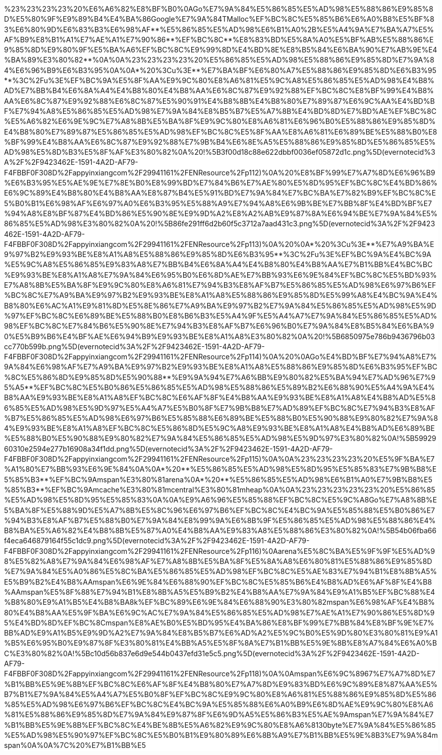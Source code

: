 %23%23%23%23%20%E6%A6%82%E8%BF%B0%0AGo%E7%9A%84%E5%86%85%E5%AD%98%E5%88%86%E9%85%8D%E5%80%9F%E9%89%B4%E4%BA%86Google%E7%9A%84TMalloc%EF%BC%8C%E5%85%B6%E6%A0%B8%E5%BF%83%E6%80%9D%E6%83%B3%E6%98%AF\*\*%E5%86%85%E5%AD%98%E6%B1%A0%2B%E5%A4%9A%E7%BA%A7%E5%AF%B9%E8%B1%A1%E7%AE%A1%E7%90%86\*\*%EF%BC%8C\*\*%E8%83%BD%E5%8A%A0%E5%BF%AB%E5%88%86%E9%85%8D%E9%80%9F%E5%BA%A6%EF%BC%8C%E9%99%8D%E4%BD%8E%E8%B5%84%E6%BA%90%E7%AB%9E%E4%BA%89%E3%80%82\*\*%0A%0A%23%23%23%23%20%E5%86%85%E5%AD%98%E5%88%86%E9%85%8D%E7%9A%84%E6%96%B9%E6%B3%95%0A%0A\*%20%3Cu%3E\*\*%E7%BA%BF%E6%80%A7%E5%88%86%E9%85%8D%E6%B3%95\*\*%3C%2Fu%3E%EF%BC%9A%E5%8F%AA%E9%9C%80%E8%A6%81%E5%9C%A8%E5%86%85%E5%AD%98%E4%B8%AD%E7%BB%B4%E6%8A%A4%E4%B8%80%E4%B8%AA%E6%8C%87%E9%92%88%EF%BC%8C%E8%BF%99%E4%B8%AA%E6%8C%87%E9%92%88%E6%8C%87%E5%90%91%E4%B8%8B%E4%B8%80%E7%89%87%E6%9C%AA%E4%BD%BF%E7%94%A8%E5%86%85%E5%AD%98%E7%9A%84%E8%B5%B7%E5%A7%8B%E4%BD%8D%E7%BD%AE%EF%BC%8C%E5%A6%82%E6%9E%9C%E7%A8%8B%E5%BA%8F%E9%9C%80%E8%A6%81%E6%96%B0%E5%88%86%E9%85%8D%E4%B8%80%E7%89%87%E5%86%85%E5%AD%98%EF%BC%8C%E5%8F%AA%E8%A6%81%E6%89%BE%E5%88%B0%E8%BF%99%E4%B8%AA%E6%8C%87%E9%92%88%E7%9B%B4%E6%8E%A5%E5%88%86%E9%85%8D%E5%86%85%E5%AD%98%E5%8D%B3%E5%8F%AF%E3%80%82%0A%20\!%5B3f00d18c88e622dbbf0036ef05872d1c.png%5D\(evernotecid%3A%2F%2F9423462E\-1591\-4A2D\-AF79\-F4FBBF0F308D%2Fappyinxiangcom%2F29941161%2FENResource%2Fp112\)%0A%20%E8%BF%99%E7%A7%8D%E6%96%B9%E6%B3%95%E5%AE%9E%E7%8E%B0%E8%99%BD%E7%84%B6%E7%AE%80%E5%8D%95%EF%BC%8C%E4%BD%86%E6%9C%89%E4%B8%80%E4%B8%AA%E8%87%B4%E5%91%BD%E7%9A%84%E7%BC%BA%E7%82%B9%EF%BC%8C%E5%B0%B1%E6%98%AF%E6%97%A0%E6%B3%95%E5%88%A9%E7%94%A8%E6%9B%BE%E7%BB%8F%E4%BD%BF%E7%94%A8%E8%BF%87%E4%BD%86%E5%90%8E%E9%9D%A2%E8%A2%AB%E9%87%8A%E6%94%BE%E7%9A%84%E5%86%85%E5%AD%98%E3%80%82%0A%20\!%5B86fe291ff6d2b60f5c3712a7aad431c3.png%5D\(evernotecid%3A%2F%2F9423462E\-1591\-4A2D\-AF79\-F4FBBF0F308D%2Fappyinxiangcom%2F29941161%2FENResource%2Fp113\)%0A%20%0A\*%20%3Cu%3E\*\*%E7%A9%BA%E9%97%B2%E9%93%BE%E8%A1%A8%E5%88%86%E9%85%8D%E6%B3%95\*\*%3C%2Fu%3E%EF%BC%9A%E4%BC%9A%E5%9C%A8%E5%86%85%E9%83%A8%E7%BB%B4%E6%8A%A4%E4%B8%80%E4%B8%AA%E7%B1%BB%E4%BC%BC%E9%93%BE%E8%A1%A8%E7%9A%84%E6%95%B0%E6%8D%AE%E7%BB%93%E6%9E%84%EF%BC%8C%E5%BD%93%E7%A8%8B%E5%BA%8F%E9%9C%80%E8%A6%81%E7%94%B3%E8%AF%B7%E5%86%85%E5%AD%98%E6%97%B6%EF%BC%8C%E7%A9%BA%E9%97%B2%E9%93%BE%E8%A1%A8%E5%88%86%E9%85%8D%E5%99%A8%E4%BC%9A%E4%B8%80%E6%AC%A1%E9%81%8D%E5%8E%86%E7%A9%BA%E9%97%B2%E7%9A%84%E5%86%85%E5%AD%98%E5%9D%97%EF%BC%8C%E6%89%BE%E5%88%B0%E8%B6%B3%E5%A4%9F%E5%A4%A7%E7%9A%84%E5%86%85%E5%AD%98%EF%BC%8C%E7%84%B6%E5%90%8E%E7%94%B3%E8%AF%B7%E6%96%B0%E7%9A%84%E8%B5%84%E6%BA%90%E5%B9%B6%E4%BF%AE%E6%94%B9%E9%93%BE%E8%A1%A8%E3%80%82%0A%20\!%5B6850975e786b9436796b03cc770b599b.png%5D\(evernotecid%3A%2F%2F9423462E\-1591\-4A2D\-AF79\-F4FBBF0F308D%2Fappyinxiangcom%2F29941161%2FENResource%2Fp114\)%0A%20%0AGo%E4%BD%BF%E7%94%A8%E7%9A%84%E6%98%AF%E7%A9%BA%E9%97%B2%E9%93%BE%E8%A1%A8%E5%88%86%E9%85%8D%E6%B3%95%EF%BC%8C%E5%86%8D%E9%85%8D%E5%90%88\*\*%E9%9A%94%E7%A6%BB%E9%80%82%E5%BA%94%E7%AD%96%E7%95%A5\*\*%EF%BC%8C%E5%B0%86%E5%86%85%E5%AD%98%E5%88%86%E5%89%B2%E6%88%90%E5%A4%9A%E4%B8%AA%E9%93%BE%E8%A1%A8%EF%BC%8C%E6%AF%8F%E4%B8%AA%E9%93%BE%E8%A1%A8%E4%B8%AD%E5%86%85%E5%AD%98%E5%9D%97%E5%A4%A7%E5%B0%8F%E7%9B%B8%E7%AD%89%EF%BC%8C%E7%94%B3%E8%AF%B7%E5%86%85%E5%AD%98%E6%97%B6%E5%85%88%E6%89%BE%E5%88%B0%E5%90%88%E9%80%82%E7%9A%84%E9%93%BE%E8%A1%A8%EF%BC%8C%E5%86%8D%E5%9C%A8%E9%93%BE%E8%A1%A8%E4%B8%AD%E6%89%BE%E5%88%B0%E5%90%88%E9%80%82%E7%9A%84%E5%86%85%E5%AD%98%E5%9D%97%E3%80%82%0A\!%5B5992960310e2594e277b16908a34f1dd.png%5D\(evernotecid%3A%2F%2F9423462E\-1591\-4A2D\-AF79\-F4FBBF0F308D%2Fappyinxiangcom%2F29941161%2FENResource%2Fp115\)%0A%0A%23%23%23%23%20%E5%9F%BA%E7%A1%80%E7%BB%93%E6%9E%84%0A%0A\*%20\*\*%E5%86%85%E5%AD%98%E5%8D%95%E5%85%83%E7%9B%B8%E5%85%B3\*\*%EF%BC%9Amspan%E3%80%81arena%0A\*%20\*\*%E5%86%85%E5%AD%98%E6%B1%A0%E7%9B%B8%E5%85%B3\*\*%EF%BC%9Amcache%E3%80%81mcentral%E3%80%81mheap%0A%0A%23%23%23%23%23%20%E5%86%85%E5%AD%98%E5%8D%95%E5%85%83%0A%0A%E9%A6%96%E5%85%88%EF%BC%8C%E5%9C%A8Go%E7%A8%8B%E5%BA%8F%E5%88%9D%E5%A7%8B%E5%8C%96%E6%97%B6%EF%BC%8C%E4%BC%9A%E5%85%88%E5%B0%86%E7%94%B3%E8%AF%B7%E5%88%B0%E7%9A%84%E8%99%9A%E6%8B%9F%E5%86%85%E5%AD%98%E5%88%86%E4%B8%BA%E5%A6%82%E4%B8%8B%E5%87%A0%E4%B8%AA%E9%83%A8%E5%88%86%E3%80%82%0A\!%5B54b06fba66f4eca646879164f55c1dc9.png%5D\(evernotecid%3A%2F%2F9423462E\-1591\-4A2D\-AF79\-F4FBBF0F308D%2Fappyinxiangcom%2F29941161%2FENResource%2Fp116\)%0Aarena%E5%8C%BA%E5%9F%9F%E5%AD%98%E5%82%A8%E7%9A%84%E6%98%AF%E7%A8%8B%E5%BA%8F%E5%8A%A8%E6%80%81%E5%88%86%E9%85%8D%E7%9A%84%E5%A0%86%E5%8C%BA%E5%86%85%E5%AD%98%EF%BC%8C%E5%AE%83%E7%94%B1%E8%8B%A5%E5%B9%B2%E4%B8%AAmspan%E6%9E%84%E6%88%90%EF%BC%8C%E5%85%B6%E4%B8%AD%E6%AF%8F%E4%B8%AAmspan%E5%8F%88%E7%94%B1%E8%8B%A5%E5%B9%B2%E4%B8%AA%E7%9A%84%E9%A1%B5%EF%BC%88%E4%B8%80%E9%A1%B5%E4%B8%BA8k%EF%BC%89%E6%9E%84%E6%88%90%E3%80%82mspan%E6%98%AF%E4%B8%80%E4%B8%AA%E5%9F%BA%E6%9C%AC%E7%9A%84%E5%86%85%E5%AD%98%E7%AE%A1%E7%90%86%E5%8D%95%E4%BD%8D%EF%BC%8Cmspan%E8%AE%B0%E5%BD%95%E4%BA%86%E8%BF%99%E7%BB%84%E8%BF%9E%E7%BB%AD%E9%A1%B5%E9%9D%A2%E7%9A%84%E8%B5%B7%E6%AD%A2%E5%9C%B0%E5%9D%80%E3%80%81%E9%A1%B5%E6%95%B0%E9%87%8F%E3%80%81%E4%BB%A5%E5%8F%8A%E7%B1%BB%E5%9E%8B%E8%A7%84%E6%A0%BC%E3%80%82%0A\!%5Bc10d56b837e6d9e544b0437efd31e5c5.png%5D\(evernotecid%3A%2F%2F9423462E\-1591\-4A2D\-AF79\-F4FBBF0F308D%2Fappyinxiangcom%2F29941161%2FENResource%2Fp118\)%0A%0Amspan%E6%9C%8967%E7%A7%8D%E7%B1%BB%E5%9E%8B%EF%BC%8C%E6%AF%8F%E4%B8%80%E7%A7%8D%E9%83%BD%E6%9C%89%E8%87%AA%E5%B7%B1%E7%9A%84%E5%A4%A7%E5%B0%8F%EF%BC%8C%E9%9C%80%E8%A6%81%E5%88%86%E9%85%8D%E5%86%85%E5%AD%98%E6%97%B6%EF%BC%8C%E4%BC%9A%E5%85%88%E6%A0%B9%E6%8D%AE%E9%9C%80%E8%A6%81%E5%88%86%E9%85%8D%E7%9A%84%E9%87%8F%E6%9D%A5%E5%86%B3%E5%AE%9Amspan%E7%9A%84%E7%B1%BB%E5%9E%8B%EF%BC%8C%E4%BE%8B%E5%A6%82%E9%9C%80%E8%A6%8130byte%E7%9A%84%E5%86%85%E5%AD%98%E5%90%97%EF%BC%8C%E5%B0%B1%E9%80%89%E6%8B%A9%E7%B1%BB%E5%9E%8B3%E7%9A%84mspan%0A%0A%7C%20%E7%B1%BB%E5
